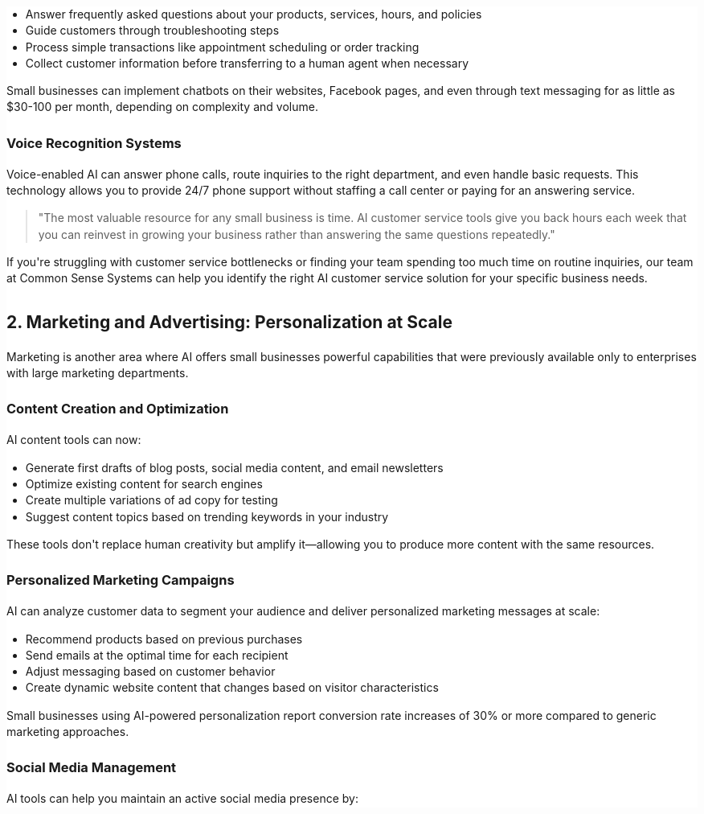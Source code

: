 - Answer frequently asked questions about your products, services, hours, and policies
- Guide customers through troubleshooting steps
- Process simple transactions like appointment scheduling or order tracking
- Collect customer information before transferring to a human agent when necessary

Small businesses can implement chatbots on their websites, Facebook pages, and even through text messaging for as little as $30-100 per month, depending on complexity and volume.

### Voice Recognition Systems

Voice-enabled AI can answer phone calls, route inquiries to the right department, and even handle basic requests. This technology allows you to provide 24/7 phone support without staffing a call center or paying for an answering service.

> "The most valuable resource for any small business is time. AI customer service tools give you back hours each week that you can reinvest in growing your business rather than answering the same questions repeatedly." 

If you're struggling with customer service bottlenecks or finding your team spending too much time on routine inquiries, our team at Common Sense Systems can help you identify the right AI customer service solution for your specific business needs.

## 2. Marketing and Advertising: Personalization at Scale

Marketing is another area where AI offers small businesses powerful capabilities that were previously available only to enterprises with large marketing departments.

### Content Creation and Optimization

AI content tools can now:

- Generate first drafts of blog posts, social media content, and email newsletters
- Optimize existing content for search engines
- Create multiple variations of ad copy for testing
- Suggest content topics based on trending keywords in your industry

These tools don't replace human creativity but amplify it—allowing you to produce more content with the same resources.

### Personalized Marketing Campaigns

AI can analyze customer data to segment your audience and deliver personalized marketing messages at scale:

- Recommend products based on previous purchases
- Send emails at the optimal time for each recipient
- Adjust messaging based on customer behavior
- Create dynamic website content that changes based on visitor characteristics

Small businesses using AI-powered personalization report conversion rate increases of 30% or more compared to generic marketing approaches.

### Social Media Management

AI tools can help you maintain an active social media presence by:
